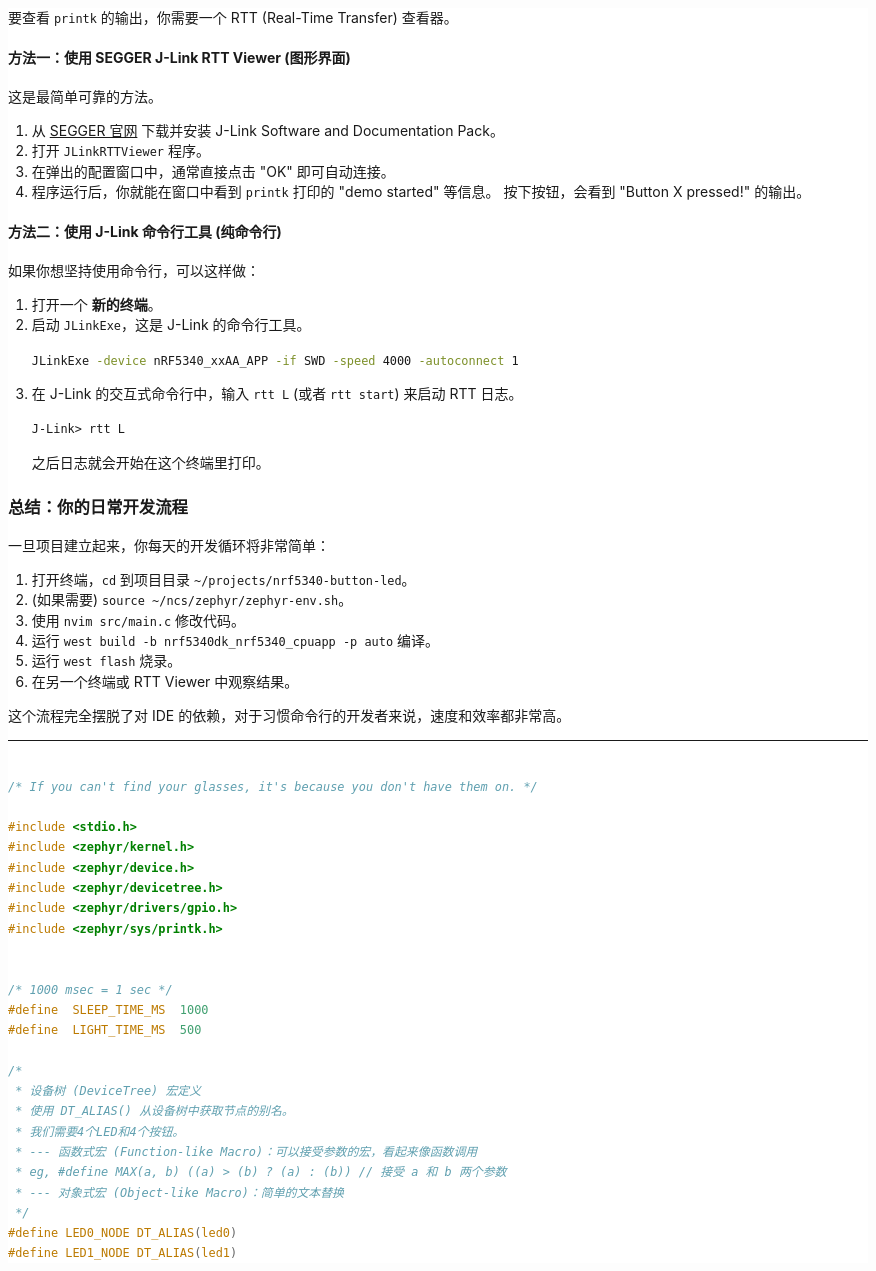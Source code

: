 要查看 `printk` 的输出，你需要一个 RTT (Real-Time Transfer) 查看器。

#### 方法一：使用 SEGGER J-Link RTT Viewer (图形界面)

这是最简单可靠的方法。
1.  从 [SEGGER 官网](https://www.segger.com/downloads/jlink/#J-LinkSoftwareAndDocumentationPack) 下载并安装 J-Link Software and Documentation Pack。
2.  打开 `JLinkRTTViewer` 程序。
3.  在弹出的配置窗口中，通常直接点击 "OK" 即可自动连接。
4.  程序运行后，你就能在窗口中看到 `printk` 打印的 "demo started" 等信息。
    按下按钮，会看到 "Button X pressed!" 的输出。

#### 方法二：使用 J-Link 命令行工具 (纯命令行)

如果你想坚持使用命令行，可以这样做：
1.  打开一个 **新的终端**。
2.  启动 `JLinkExe`，这是 J-Link 的命令行工具。
    ```bash
    JLinkExe -device nRF5340_xxAA_APP -if SWD -speed 4000 -autoconnect 1
    ```
3.  在 J-Link 的交互式命令行中，输入 `rtt L` (或者 `rtt start`) 来启动 RTT 日志。
    ```
    J-Link> rtt L
    ```
    之后日志就会开始在这个终端里打印。

### 总结：你的日常开发流程

一旦项目建立起来，你每天的开发循环将非常简单：

1.  打开终端，`cd` 到项目目录 `~/projects/nrf5340-button-led`。
2.  (如果需要) `source ~/ncs/zephyr/zephyr-env.sh`。
3.  使用 `nvim src/main.c` 修改代码。
4.  运行 `west build -b nrf5340dk_nrf5340_cpuapp -p auto` 编译。
5.  运行 `west flash` 烧录。
6.  在另一个终端或 RTT Viewer 中观察结果。

这个流程完全摆脱了对 IDE 的依赖，对于习惯命令行的开发者来说，速度和效率都非常高。

-----------

```c

/* If you can't find your glasses, it's because you don't have them on. */

#include <stdio.h>
#include <zephyr/kernel.h>
#include <zephyr/device.h>
#include <zephyr/devicetree.h>
#include <zephyr/drivers/gpio.h>
#include <zephyr/sys/printk.h>


/* 1000 msec = 1 sec */
#define  SLEEP_TIME_MS  1000
#define  LIGHT_TIME_MS  500

/*
 * 设备树 (DeviceTree) 宏定义
 * 使用 DT_ALIAS() 从设备树中获取节点的别名。
 * 我们需要4个LED和4个按钮。
 * --- 函数式宏 (Function-like Macro)：可以接受参数的宏，看起来像函数调用
 * eg, #define MAX(a, b) ((a) > (b) ? (a) : (b)) // 接受 a 和 b 两个参数
 * --- 对象式宏 (Object-like Macro)：简单的文本替换
 */
#define LED0_NODE DT_ALIAS(led0)
#define LED1_NODE DT_ALIAS(led1)
```